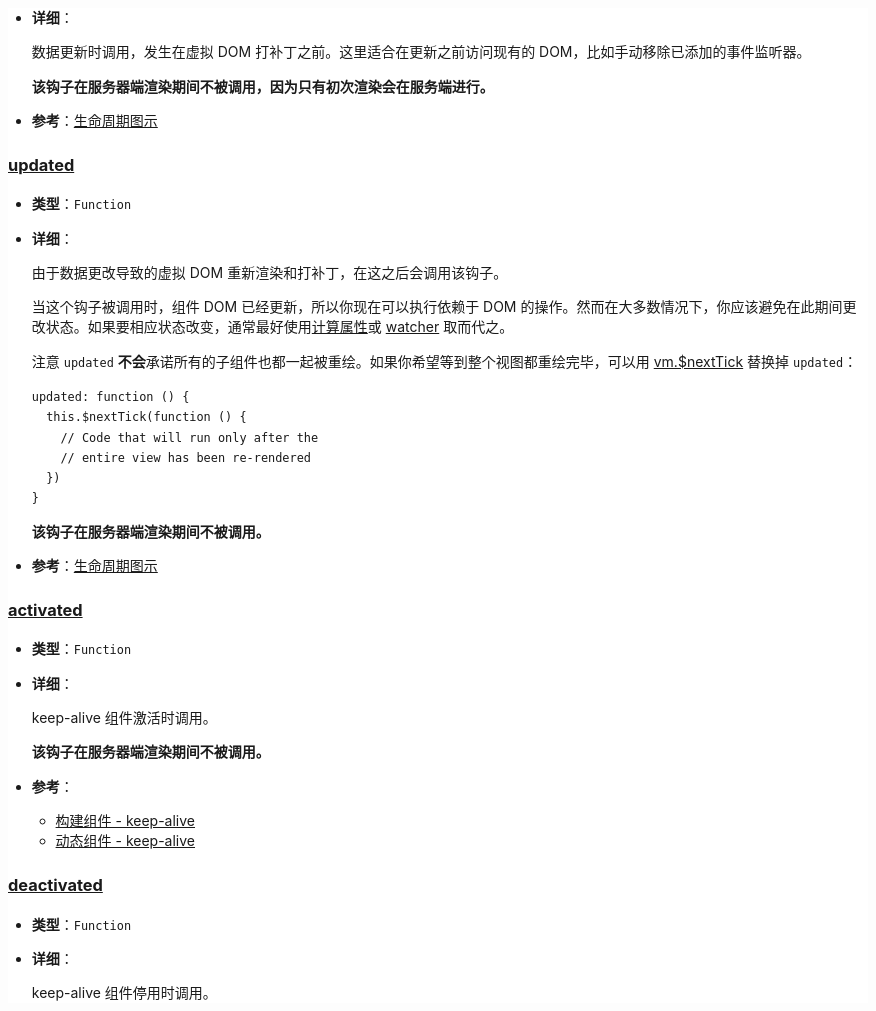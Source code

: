 - **详细**：

  数据更新时调用，发生在虚拟 DOM 打补丁之前。这里适合在更新之前访问现有的 DOM，比如手动移除已添加的事件监听器。

  **该钩子在服务器端渲染期间不被调用，因为只有初次渲染会在服务端进行。**

- **参考**：[生命周期图示](https://cn.vuejs.org/v2/guide/instance.html#%E7%94%9F%E5%91%BD%E5%91%A8%E6%9C%9F%E5%9B%BE%E7%A4%BA)

### [updated](https://cn.vuejs.org/v2/api/#updated)

- **类型**：`Function`

- **详细**：

  由于数据更改导致的虚拟 DOM 重新渲染和打补丁，在这之后会调用该钩子。

  当这个钩子被调用时，组件 DOM 已经更新，所以你现在可以执行依赖于 DOM 的操作。然而在大多数情况下，你应该避免在此期间更改状态。如果要相应状态改变，通常最好使用[计算属性](https://cn.vuejs.org/v2/api/#computed)或 [watcher](https://cn.vuejs.org/v2/api/#watch) 取而代之。

  注意 `updated` **不会**承诺所有的子组件也都一起被重绘。如果你希望等到整个视图都重绘完毕，可以用 [vm.$nextTick](https://cn.vuejs.org/v2/api/#vm-nextTick) 替换掉 `updated`：

  ```
  updated: function () {
    this.$nextTick(function () {
      // Code that will run only after the
      // entire view has been re-rendered
    })
  }

  ```

  **该钩子在服务器端渲染期间不被调用。**

- **参考**：[生命周期图示](https://cn.vuejs.org/v2/guide/instance.html#%E7%94%9F%E5%91%BD%E5%91%A8%E6%9C%9F%E5%9B%BE%E7%A4%BA)

### [activated](https://cn.vuejs.org/v2/api/#activated)

- **类型**：`Function`

- **详细**：

  keep-alive 组件激活时调用。

  **该钩子在服务器端渲染期间不被调用。**

- **参考**：

  - [构建组件 - keep-alive](https://cn.vuejs.org/v2/api/#keep-alive)
  - [动态组件 - keep-alive](https://cn.vuejs.org/v2/guide/components.html#keep-alive)

### [deactivated](https://cn.vuejs.org/v2/api/#deactivated)

- **类型**：`Function`

- **详细**：

  keep-alive 组件停用时调用。
